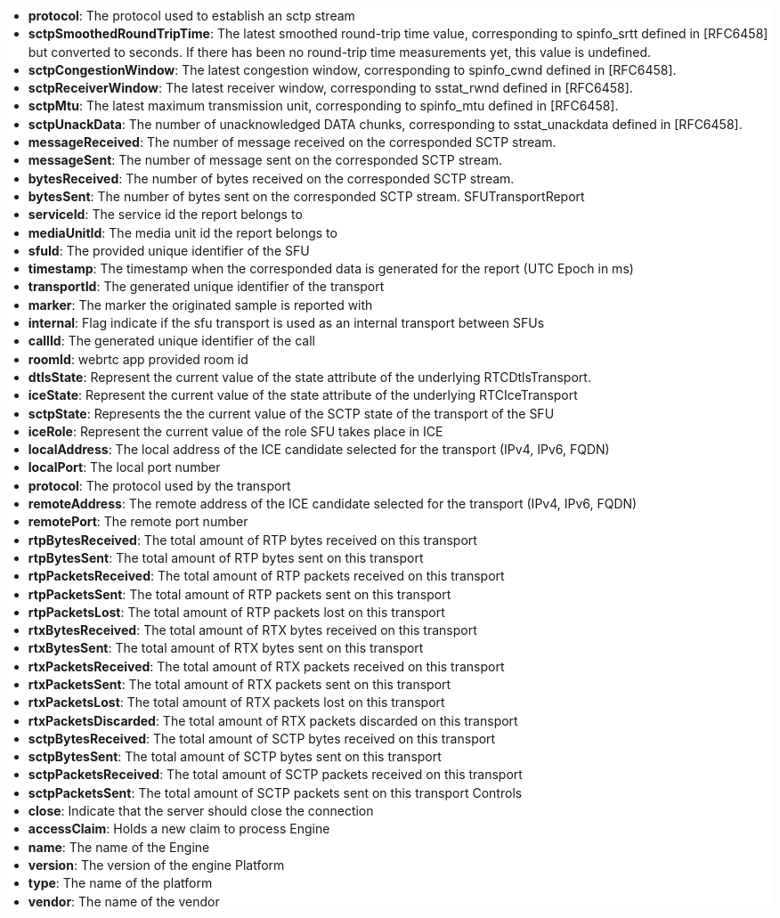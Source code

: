  * **protocol**: The protocol used to establish an sctp stream
 * **sctpSmoothedRoundTripTime**: The latest smoothed round-trip time value, corresponding to spinfo_srtt defined in [RFC6458] but converted to seconds. If there has been no round-trip time measurements yet, this value is undefined.
 * **sctpCongestionWindow**: The latest congestion window, corresponding to spinfo_cwnd defined in [RFC6458].
 * **sctpReceiverWindow**: The latest receiver window, corresponding to sstat_rwnd defined in [RFC6458].
 * **sctpMtu**: The latest maximum transmission unit, corresponding to spinfo_mtu defined in [RFC6458].
 * **sctpUnackData**: The number of unacknowledged DATA chunks, corresponding to sstat_unackdata defined in [RFC6458].
 * **messageReceived**: The number of message received on the corresponded SCTP stream.
 * **messageSent**: The number of message sent on the corresponded SCTP stream.
 * **bytesReceived**: The number of bytes received on the corresponded SCTP stream.
 * **bytesSent**: The number of bytes sent on the corresponded SCTP stream.
SFUTransportReport
 * **serviceId**: The service id the report belongs to
 * **mediaUnitId**: The media unit id the report belongs to
 * **sfuId**: The provided unique identifier of the SFU
 * **timestamp**: The timestamp when the corresponded data is generated for the report (UTC Epoch in ms)
 * **transportId**: The generated unique identifier of the transport
 * **marker**: The marker the originated sample is reported with
 * **internal**: Flag indicate if the sfu transport is used as an internal transport between SFUs
 * **callId**: The generated unique identifier of the call
 * **roomId**: webrtc app provided room id
 * **dtlsState**: Represent the current value of the state attribute of the underlying RTCDtlsTransport.
 * **iceState**: Represent the current value of the state attribute of the underlying RTCIceTransport
 * **sctpState**: Represents the the current value of the SCTP state of the transport of the SFU
 * **iceRole**: Represent the current value of the role SFU takes place in ICE
 * **localAddress**: The local address of the ICE candidate selected for the transport (IPv4, IPv6, FQDN)
 * **localPort**: The local port number
 * **protocol**: The protocol used by the transport
 * **remoteAddress**: The remote address of the ICE candidate selected for the transport (IPv4, IPv6, FQDN)
 * **remotePort**: The remote port number
 * **rtpBytesReceived**: The total amount of RTP bytes received on this transport
 * **rtpBytesSent**: The total amount of RTP bytes sent on this transport
 * **rtpPacketsReceived**: The total amount of RTP packets received on this transport
 * **rtpPacketsSent**: The total amount of RTP packets sent on this transport
 * **rtpPacketsLost**: The total amount of RTP packets lost on this transport
 * **rtxBytesReceived**: The total amount of RTX bytes received on this transport
 * **rtxBytesSent**: The total amount of RTX bytes sent on this transport
 * **rtxPacketsReceived**: The total amount of RTX packets received on this transport
 * **rtxPacketsSent**: The total amount of RTX packets sent on this transport
 * **rtxPacketsLost**: The total amount of RTX packets lost on this transport
 * **rtxPacketsDiscarded**: The total amount of RTX packets discarded on this transport
 * **sctpBytesReceived**: The total amount of SCTP bytes received on this transport
 * **sctpBytesSent**: The total amount of SCTP bytes sent on this transport
 * **sctpPacketsReceived**: The total amount of SCTP packets received on this transport
 * **sctpPacketsSent**: The total amount of SCTP packets sent on this transport
Controls
 * **close**: Indicate that the server should close the connection
 * **accessClaim**: Holds a new claim to process
Engine
 * **name**: The name of the Engine
 * **version**: The version of the engine
Platform
 * **type**: The name of the platform
 * **vendor**: The name of the vendor